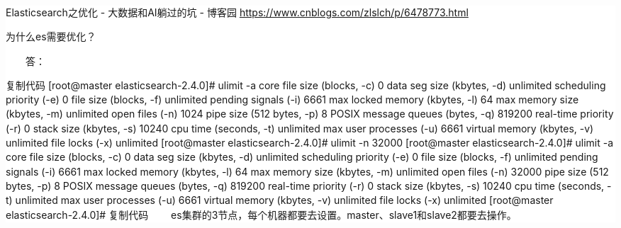 Elasticsearch之优化 - 大数据和AI躺过的坑 - 博客园 https://www.cnblogs.com/zlslch/p/6478773.html

为什么es需要优化？

　　答：

 

 



 

 

 

 

 

 

 



 

 

复制代码
[root@master elasticsearch-2.4.0]# ulimit -a
core file size          (blocks, -c) 0
data seg size           (kbytes, -d) unlimited
scheduling priority             (-e) 0
file size               (blocks, -f) unlimited
pending signals                 (-i) 6661
max locked memory       (kbytes, -l) 64
max memory size         (kbytes, -m) unlimited
open files                      (-n) 1024
pipe size            (512 bytes, -p) 8
POSIX message queues     (bytes, -q) 819200
real-time priority              (-r) 0
stack size              (kbytes, -s) 10240
cpu time               (seconds, -t) unlimited
max user processes              (-u) 6661
virtual memory          (kbytes, -v) unlimited
file locks                      (-x) unlimited
[root@master elasticsearch-2.4.0]# ulimit -n 32000
[root@master elasticsearch-2.4.0]# ulimit -a
core file size          (blocks, -c) 0
data seg size           (kbytes, -d) unlimited
scheduling priority             (-e) 0
file size               (blocks, -f) unlimited
pending signals                 (-i) 6661
max locked memory       (kbytes, -l) 64
max memory size         (kbytes, -m) unlimited
open files                      (-n) 32000
pipe size            (512 bytes, -p) 8
POSIX message queues     (bytes, -q) 819200
real-time priority              (-r) 0
stack size              (kbytes, -s) 10240
cpu time               (seconds, -t) unlimited
max user processes              (-u) 6661
virtual memory          (kbytes, -v) unlimited
file locks                      (-x) unlimited
[root@master elasticsearch-2.4.0]# 
复制代码
　　es集群的3节点，每个机器都要去设置。master、slave1和slave2都要去操作。
